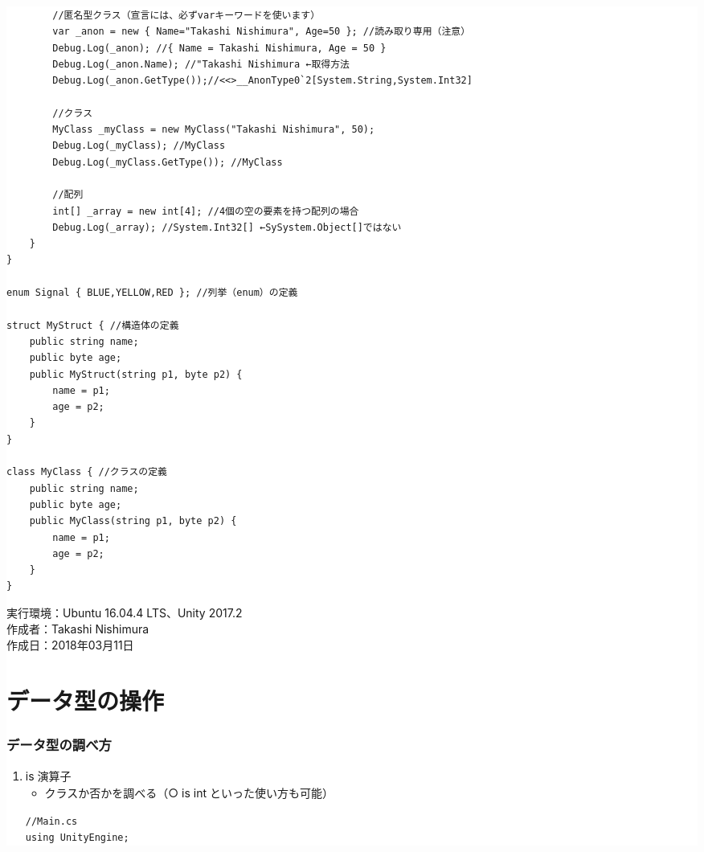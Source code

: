 ```
        //匿名型クラス（宣言には、必ずvarキーワードを使います）
        var _anon = new { Name="Takashi Nishimura", Age=50 }; //読み取り専用（注意）
        Debug.Log(_anon); //{ Name = Takashi Nishimura, Age = 50 }
        Debug.Log(_anon.Name); //"Takashi Nishimura ←取得方法
        Debug.Log(_anon.GetType());//<<>__AnonType0`2[System.String,System.Int32]

        //クラス
        MyClass _myClass = new MyClass("Takashi Nishimura", 50);
        Debug.Log(_myClass); //MyClass
        Debug.Log(_myClass.GetType()); //MyClass

        //配列
        int[] _array = new int[4]; //4個の空の要素を持つ配列の場合
        Debug.Log(_array); //System.Int32[] ←SySystem.Object[]ではない
    }
}

enum Signal { BLUE,YELLOW,RED }; //列挙（enum）の定義

struct MyStruct { //構造体の定義
    public string name;
    public byte age;
    public MyStruct(string p1, byte p2) {
        name = p1;
        age = p2;
    }
}

class MyClass { //クラスの定義
    public string name;
    public byte age;
    public MyClass(string p1, byte p2) {
        name = p1;
        age = p2;
    }
}
```

実行環境：Ubuntu 16.04.4 LTS、Unity 2017.2  
作成者：Takashi Nishimura  
作成日：2018年03月11日


<a name="データ型の操作"></a>
# <b>データ型の操作</b>

### データ型の調べ方
1. is 演算子
    * クラスか否かを調べる（○ is int といった使い方も可能）
    ```
    //Main.cs
    using UnityEngine;
